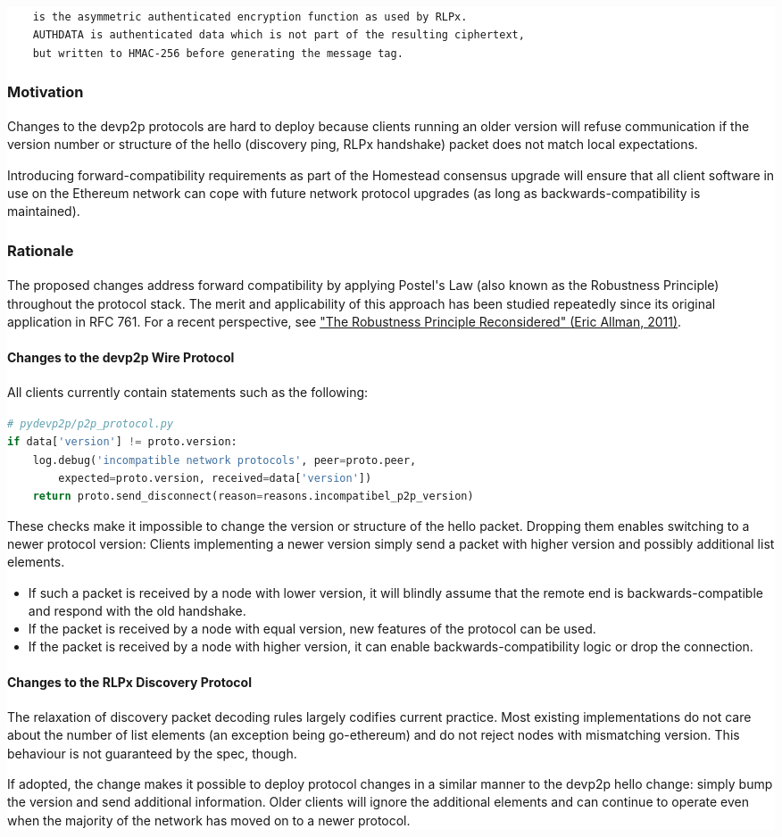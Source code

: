 ```text
    is the asymmetric authenticated encryption function as used by RLPx.
    AUTHDATA is authenticated data which is not part of the resulting ciphertext,
    but written to HMAC-256 before generating the message tag.
```

### Motivation

Changes to the devp2p protocols are hard to deploy because clients running an older
version will refuse communication if the version number or structure of the hello
(discovery ping, RLPx handshake) packet does not match local expectations.

Introducing forward-compatibility requirements as part of the Homestead consensus upgrade
will ensure that all client software in use on the Ethereum network can cope with future
network protocol upgrades (as long as backwards-compatibility is maintained).

### Rationale

The proposed changes address forward compatibility by applying Postel's Law (also known as
the Robustness Principle) throughout the protocol stack. The merit and applicability of
this approach has been studied repeatedly since its original application in RFC 761. For a
recent perspective, see
["The Robustness Principle Reconsidered" (Eric Allman, 2011)](http://queue.acm.org/detail.cfm?id=1999945).

#### Changes to the devp2p Wire Protocol

All clients currently contain statements such as the following:

```python
# pydevp2p/p2p_protocol.py
if data['version'] != proto.version:
    log.debug('incompatible network protocols', peer=proto.peer,
        expected=proto.version, received=data['version'])
    return proto.send_disconnect(reason=reasons.incompatibel_p2p_version)
```

These checks make it impossible to change the version or structure of the hello packet.
Dropping them enables switching to a newer protocol version: Clients implementing a newer
version simply send a packet with higher version and possibly additional list elements.

* If such a packet is received by a node with lower version, it will blindly assume that
  the remote end is backwards-compatible and respond with the old handshake.
* If the packet is received by a node with equal version, new features of the protocol can
  be used.
* If the packet is received by a node with higher version, it can enable
  backwards-compatibility logic or drop the connection.

#### Changes to the RLPx Discovery Protocol

The relaxation of discovery packet decoding rules largely codifies current practice. Most
existing implementations do not care about the number of list elements (an exception being
go-ethereum) and do not reject nodes with mismatching version. This behaviour is not
guaranteed by the spec, though.

If adopted, the change makes it possible to deploy protocol changes in a similar manner to
the devp2p hello change: simply bump the version and send additional information. Older
clients will ignore the additional elements and can continue to operate even when the
majority of the network has moved on to a newer protocol.
